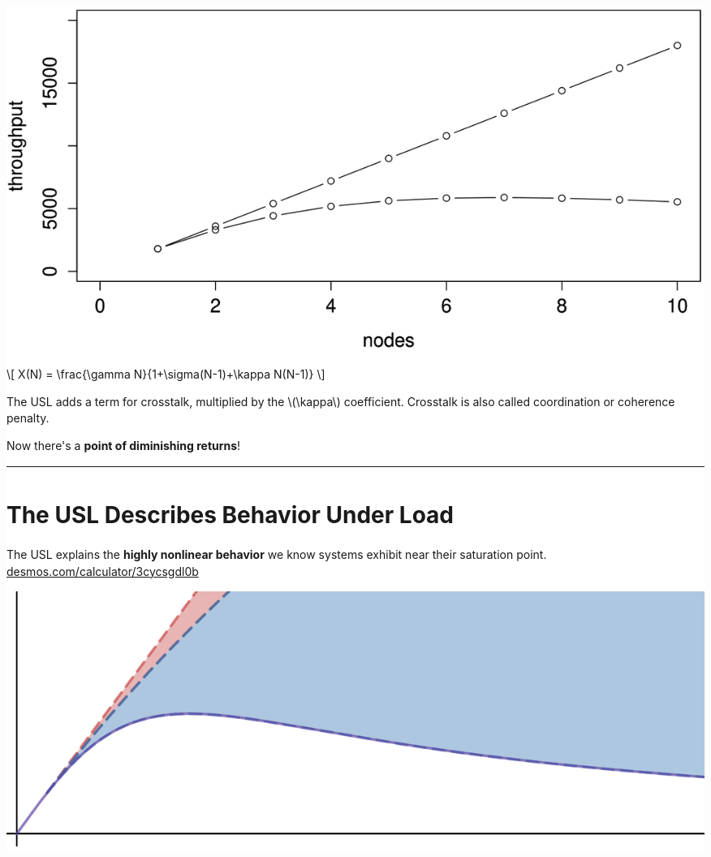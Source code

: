 ![Universal Scalability Law](linear3.svg)

\\[
X(N) = \frac{\\gamma N}{1+\\sigma(N-1)+\\kappa N(N-1)}
\\]

The USL adds a term for crosstalk, multiplied by the \\(\\kappa\\)
coefficient. 
Crosstalk is also called coordination or coherence penalty.

Now there's a **point of diminishing returns**!

---
# The USL Describes Behavior Under Load

The USL explains the **highly nonlinear behavior** we know systems exhibit near
their saturation point.
[desmos.com/calculator/3cycsgdl0b](https://www.desmos.com/calculator/3cycsgdl0b)

![USL Regions](regions.png)
